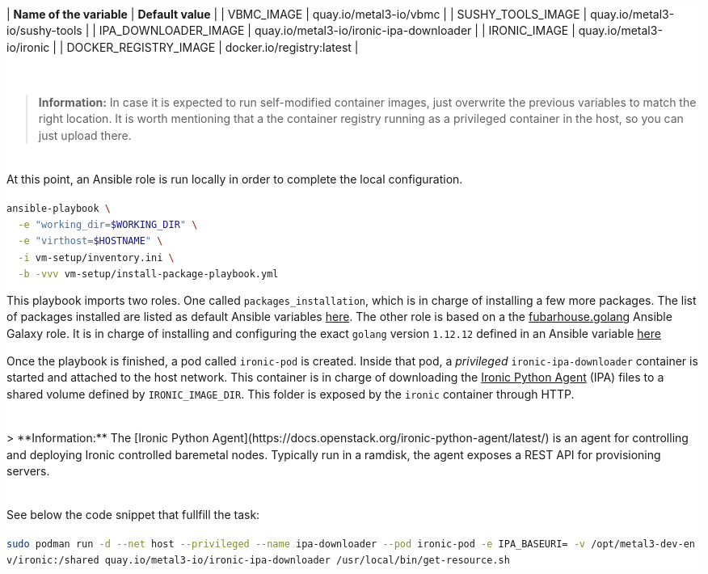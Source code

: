 | **Name of the variable** | **Default value**      |
| VBMC_IMAGE | quay.io/metal3-io/vbmc |
| SUSHY_TOOLS_IMAGE | quay.io/metal3-io/sushy-tools |
| IPA_DOWNLOADER_IMAGE | quay.io/metal3-io/ironic-ipa-downloader	|
| IRONIC_IMAGE | quay.io/metal3-io/ironic |
| DOCKER_REGISTRY_IMAGE | docker.io/registry:latest |

<br>

> **Information:** In case it is expected to run self-modified container images, just overwrite the previous variables to match the right location. It is worth mentioning that a the container registry running as a privileged container in the host, so you can just upload there.

<br>
At this point, an Ansible role is run locally in order to complete the local configuration.

```sh 
ansible-playbook \
  -e "working_dir=$WORKING_DIR" \
  -e "virthost=$HOSTNAME" \
  -i vm-setup/inventory.ini \
  -b -vvv vm-setup/install-package-playbook.yml
  ```

This playbook imports two roles. One called `packages_installation`, which is in charge of installing a few more packages. The list of packages installed are listed as default Ansible variables [here](https://github.com/metal3-io/metal3-dev-env/blob/master/vm-setup/roles/packages_installation/defaults/main.yml). The other role is based on a the [fubarhouse.golang](https://galaxy.ansible.com/fubarhouse/golang) Ansible Galaxy role. It is in charge of installing and configuring the exact `golang` version `1.12.12` defined in an Ansible variable [here](https://github.com/metal3-io/metal3-dev-env/blob/9fa752b90ed58fdadcd52c246d3023766dfcb2dc/vm-setup/install-package-playbook.yml#L12)

Once the playbook is finished, a pod called `ironic-pod` is created. Inside that pod, a *privileged* `ironic-ipa-downloader` container is started and attached to the host network. This container is in charge of downloading the [Ironic Python Agent](https://docs.openstack.org/ironic-python-agent/latest/) (IPA) files to a shared volume defined by `IRONIC_IMAGE_DIR`. This folder is exposed by the `ironic` container through HTTP. 

<br>
> **Information:** The [Ironic Python Agent](https://docs.openstack.org/ironic-python-agent/latest/) is an agent for controlling and deploying Ironic controlled baremetal nodes. Typically run in a ramdisk, the agent exposes a REST API for provisioning servers.
<br>
<br>

See below the code snippet that fullfill the task:

```sh
sudo podman run -d --net host --privileged --name ipa-downloader --pod ironic-pod -e IPA_BASEURI= -v /opt/metal3-dev-env/ironic:/shared quay.io/metal3-io/ironic-ipa-downloader /usr/local/bin/get-resource.sh
```
